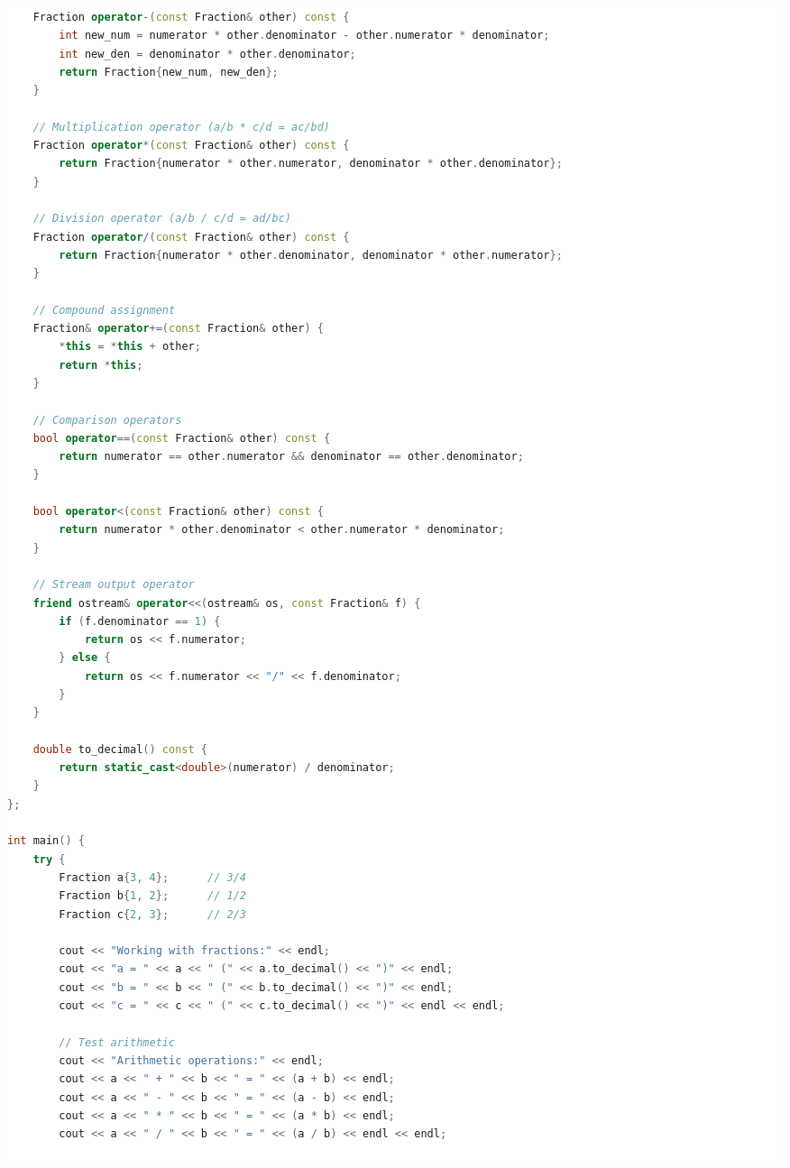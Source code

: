 ```cpp
    Fraction operator-(const Fraction& other) const {
        int new_num = numerator * other.denominator - other.numerator * denominator;
        int new_den = denominator * other.denominator;
        return Fraction{new_num, new_den};
    }
    
    // Multiplication operator (a/b * c/d = ac/bd)
    Fraction operator*(const Fraction& other) const {
        return Fraction{numerator * other.numerator, denominator * other.denominator};
    }
    
    // Division operator (a/b / c/d = ad/bc)
    Fraction operator/(const Fraction& other) const {
        return Fraction{numerator * other.denominator, denominator * other.numerator};
    }
    
    // Compound assignment
    Fraction& operator+=(const Fraction& other) {
        *this = *this + other;
        return *this;
    }
    
    // Comparison operators
    bool operator==(const Fraction& other) const {
        return numerator == other.numerator && denominator == other.denominator;
    }
    
    bool operator<(const Fraction& other) const {
        return numerator * other.denominator < other.numerator * denominator;
    }
    
    // Stream output operator
    friend ostream& operator<<(ostream& os, const Fraction& f) {
        if (f.denominator == 1) {
            return os << f.numerator;
        } else {
            return os << f.numerator << "/" << f.denominator;
        }
    }
    
    double to_decimal() const {
        return static_cast<double>(numerator) / denominator;
    }
};

int main() {
    try {
        Fraction a{3, 4};      // 3/4
        Fraction b{1, 2};      // 1/2
        Fraction c{2, 3};      // 2/3
        
        cout << "Working with fractions:" << endl;
        cout << "a = " << a << " (" << a.to_decimal() << ")" << endl;
        cout << "b = " << b << " (" << b.to_decimal() << ")" << endl;
        cout << "c = " << c << " (" << c.to_decimal() << ")" << endl << endl;
        
        // Test arithmetic
        cout << "Arithmetic operations:" << endl;
        cout << a << " + " << b << " = " << (a + b) << endl;
        cout << a << " - " << b << " = " << (a - b) << endl;
        cout << a << " * " << b << " = " << (a * b) << endl;
        cout << a << " / " << b << " = " << (a / b) << endl << endl;
        
```